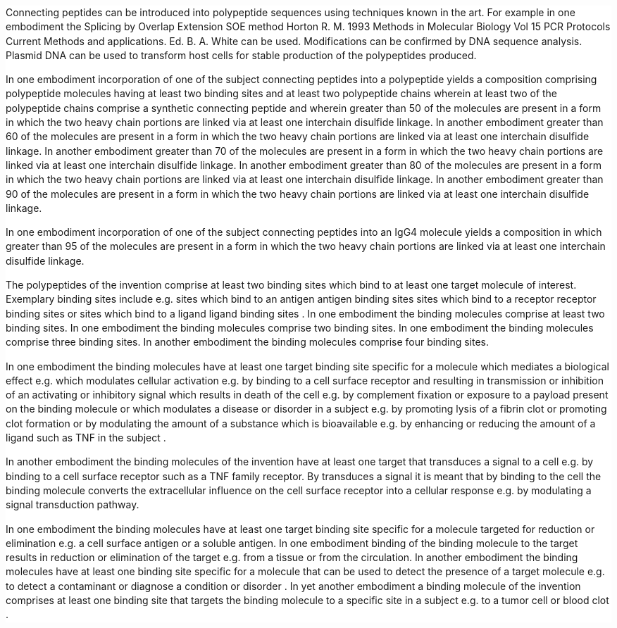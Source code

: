 Connecting peptides can be introduced into polypeptide sequences using techniques known in the art. For example in one embodiment the Splicing by Overlap Extension SOE method Horton R. M. 1993 Methods in Molecular Biology Vol 15 PCR Protocols Current Methods and applications. Ed. B. A. White can be used. Modifications can be confirmed by DNA sequence analysis. Plasmid DNA can be used to transform host cells for stable production of the polypeptides produced.

In one embodiment incorporation of one of the subject connecting peptides into a polypeptide yields a composition comprising polypeptide molecules having at least two binding sites and at least two polypeptide chains wherein at least two of the polypeptide chains comprise a synthetic connecting peptide and wherein greater than 50 of the molecules are present in a form in which the two heavy chain portions are linked via at least one interchain disulfide linkage. In another embodiment greater than 60 of the molecules are present in a form in which the two heavy chain portions are linked via at least one interchain disulfide linkage. In another embodiment greater than 70 of the molecules are present in a form in which the two heavy chain portions are linked via at least one interchain disulfide linkage. In another embodiment greater than 80 of the molecules are present in a form in which the two heavy chain portions are linked via at least one interchain disulfide linkage. In another embodiment greater than 90 of the molecules are present in a form in which the two heavy chain portions are linked via at least one interchain disulfide linkage.

In one embodiment incorporation of one of the subject connecting peptides into an IgG4 molecule yields a composition in which greater than 95 of the molecules are present in a form in which the two heavy chain portions are linked via at least one interchain disulfide linkage.

The polypeptides of the invention comprise at least two binding sites which bind to at least one target molecule of interest. Exemplary binding sites include e.g. sites which bind to an antigen antigen binding sites sites which bind to a receptor receptor binding sites or sites which bind to a ligand ligand binding sites . In one embodiment the binding molecules comprise at least two binding sites. In one embodiment the binding molecules comprise two binding sites. In one embodiment the binding molecules comprise three binding sites. In another embodiment the binding molecules comprise four binding sites.

In one embodiment the binding molecules have at least one target binding site specific for a molecule which mediates a biological effect e.g. which modulates cellular activation e.g. by binding to a cell surface receptor and resulting in transmission or inhibition of an activating or inhibitory signal which results in death of the cell e.g. by complement fixation or exposure to a payload present on the binding molecule or which modulates a disease or disorder in a subject e.g. by promoting lysis of a fibrin clot or promoting clot formation or by modulating the amount of a substance which is bioavailable e.g. by enhancing or reducing the amount of a ligand such as TNF in the subject .

In another embodiment the binding molecules of the invention have at least one target that transduces a signal to a cell e.g. by binding to a cell surface receptor such as a TNF family receptor. By transduces a signal it is meant that by binding to the cell the binding molecule converts the extracellular influence on the cell surface receptor into a cellular response e.g. by modulating a signal transduction pathway.

In one embodiment the binding molecules have at least one target binding site specific for a molecule targeted for reduction or elimination e.g. a cell surface antigen or a soluble antigen. In one embodiment binding of the binding molecule to the target results in reduction or elimination of the target e.g. from a tissue or from the circulation. In another embodiment the binding molecules have at least one binding site specific for a molecule that can be used to detect the presence of a target molecule e.g. to detect a contaminant or diagnose a condition or disorder . In yet another embodiment a binding molecule of the invention comprises at least one binding site that targets the binding molecule to a specific site in a subject e.g. to a tumor cell or blood clot .
